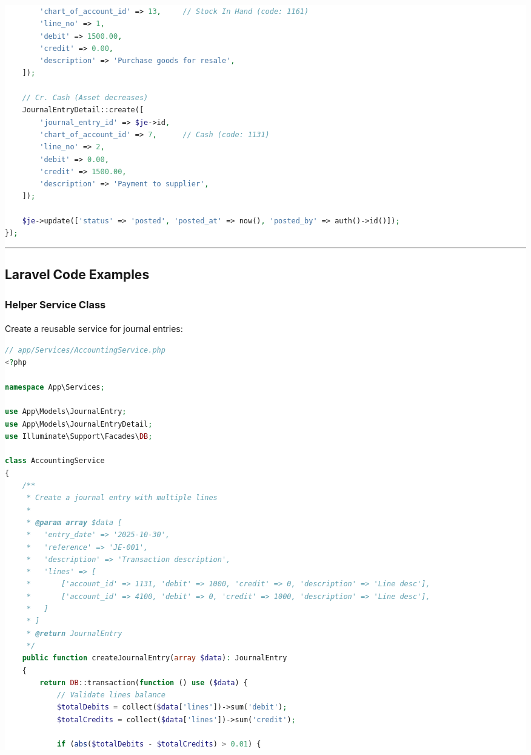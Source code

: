 ```php
        'chart_of_account_id' => 13,     // Stock In Hand (code: 1161)
        'line_no' => 1,
        'debit' => 1500.00,
        'credit' => 0.00,
        'description' => 'Purchase goods for resale',
    ]);

    // Cr. Cash (Asset decreases)
    JournalEntryDetail::create([
        'journal_entry_id' => $je->id,
        'chart_of_account_id' => 7,      // Cash (code: 1131)
        'line_no' => 2,
        'debit' => 0.00,
        'credit' => 1500.00,
        'description' => 'Payment to supplier',
    ]);

    $je->update(['status' => 'posted', 'posted_at' => now(), 'posted_by' => auth()->id()]);
});
```

---

## Laravel Code Examples

### Helper Service Class

Create a reusable service for journal entries:

```php
// app/Services/AccountingService.php
<?php

namespace App\Services;

use App\Models\JournalEntry;
use App\Models\JournalEntryDetail;
use Illuminate\Support\Facades\DB;

class AccountingService
{
    /**
     * Create a journal entry with multiple lines
     * 
     * @param array $data [
     *   'entry_date' => '2025-10-30',
     *   'reference' => 'JE-001',
     *   'description' => 'Transaction description',
     *   'lines' => [
     *       ['account_id' => 1131, 'debit' => 1000, 'credit' => 0, 'description' => 'Line desc'],
     *       ['account_id' => 4100, 'debit' => 0, 'credit' => 1000, 'description' => 'Line desc'],
     *   ]
     * ]
     * @return JournalEntry
     */
    public function createJournalEntry(array $data): JournalEntry
    {
        return DB::transaction(function () use ($data) {
            // Validate lines balance
            $totalDebits = collect($data['lines'])->sum('debit');
            $totalCredits = collect($data['lines'])->sum('credit');
            
            if (abs($totalDebits - $totalCredits) > 0.01) {
```